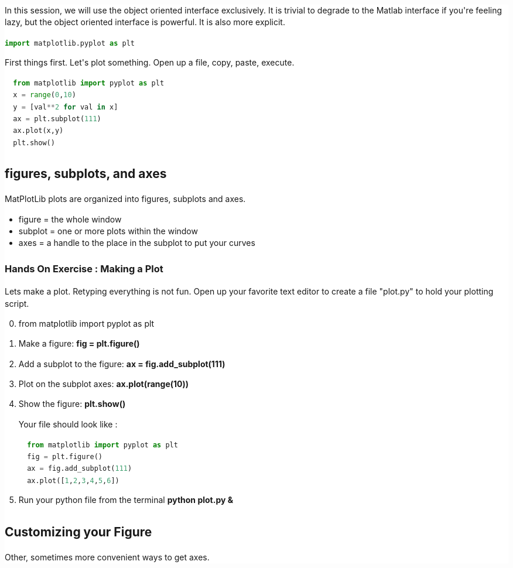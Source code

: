 In this session, we will use the object oriented interface exclusively.
It is trivial to degrade to the Matlab interface if you're feeling lazy,
but the object oriented interface is powerful. It is also more explicit.

```python
import matplotlib.pyplot as plt 
```

First things first. Let's plot something. Open up a file, copy, paste,
execute.

```python
  from matplotlib import pyplot as plt
  x = range(0,10)
  y = [val**2 for val in x]
  ax = plt.subplot(111)
  ax.plot(x,y)
  plt.show()
```

figures, subplots, and axes
---------------------------

MatPlotLib plots are organized into figures, subplots and axes.

-   figure = the whole window
-   subplot = one or more plots within the window
-   axes = a handle to the place in the subplot to put your curves

### Hands On Exercise : Making a Plot

Lets make a plot. Retyping everything is not fun. Open up your favorite
text editor to create a file "plot.py" to hold your plotting script.

0.  from matplotlib import pyplot as plt

1.  Make a figure: **fig = plt.figure()**

2.  Add a subplot to the figure: **ax = fig.add\_subplot(111)**

3.  Plot on the subplot axes: **ax.plot(range(10))**

4.  Show the figure: **plt.show()**

    Your file should look like :

    ```python
      from matplotlib import pyplot as plt
      fig = plt.figure()
      ax = fig.add_subplot(111)
      ax.plot([1,2,3,4,5,6])
    ```

5.  Run your python file from the terminal **python plot.py &**

Customizing your Figure
-----------------------

Other, sometimes more convenient ways to get axes.
